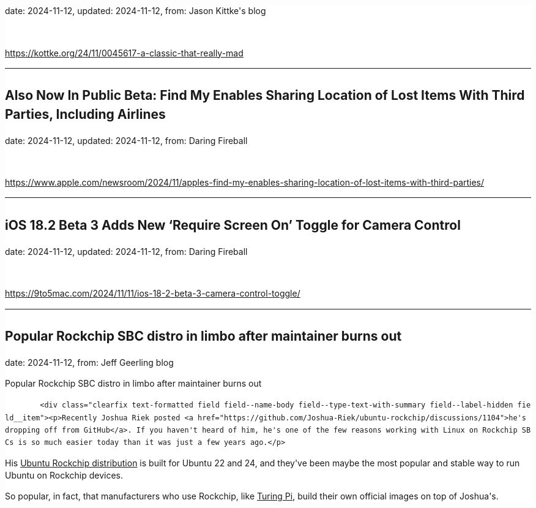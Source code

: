 date: 2024-11-12, updated: 2024-11-12, from: Jason Kittke's blog

 

<br> 

<https://kottke.org/24/11/0045617-a-classic-that-really-mad>

---

## Also Now In Public Beta: Find My Enables Sharing Location of Lost Items With Third Parties, Including Airlines

date: 2024-11-12, updated: 2024-11-12, from: Daring Fireball

 

<br> 

<https://www.apple.com/newsroom/2024/11/apples-find-my-enables-sharing-location-of-lost-items-with-third-parties/>

---

## iOS 18.2 Beta 3 Adds New ‘Require Screen On’ Toggle for Camera Control

date: 2024-11-12, updated: 2024-11-12, from: Daring Fireball

 

<br> 

<https://9to5mac.com/2024/11/11/ios-18-2-beta-3-camera-control-toggle/>

---

## Popular Rockchip SBC distro in limbo after maintainer burns out

date: 2024-11-12, from: Jeff Geerling blog

<span class="field field--name-title field--type-string field--label-hidden">Popular Rockchip SBC distro in limbo after maintainer burns out</span>

            <div class="clearfix text-formatted field field--name-body field--type-text-with-summary field--label-hidden field__item"><p>Recently Joshua Riek posted <a href="https://github.com/Joshua-Riek/ubuntu-rockchip/discussions/1104">he's dropping off from GitHub</a>. If you haven't heard of him, he's one of the few reasons working with Linux on Rockchip SBCs is so much easier today than it was just a few years ago.</p>

<p>His <a href="https://github.com/Joshua-Riek/ubuntu-rockchip">Ubuntu Rockchip distribution</a> is built for Ubuntu 22 and 24, and they've been maybe the most popular and stable way to run Ubuntu on Rockchip devices.</p>

<p>So popular, in fact, that manufacturers who use Rockchip, like <a href="https://docs.turingpi.com/docs/turing-rk1-flashing-os#image-types-and-download-source">Turing Pi</a>, build their own official images on top of Joshua's.</p>
